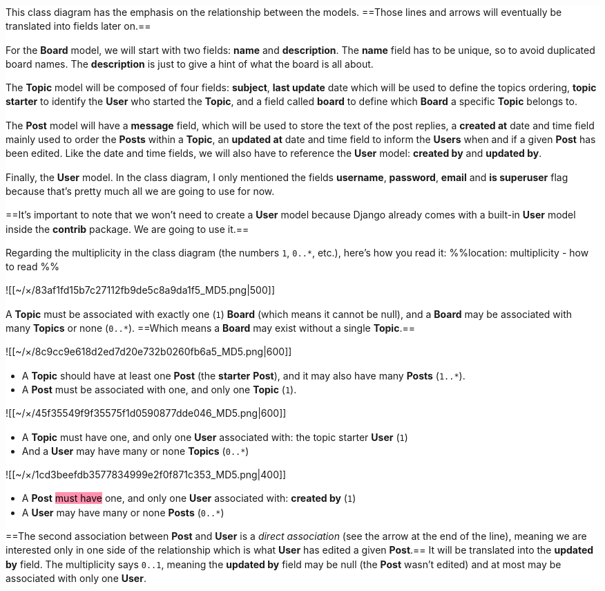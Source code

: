 This class diagram has the emphasis on the relationship between the models. ==Those lines and arrows will eventually be translated into fields later on.==

For the **Board** model, we will start with two fields: **name** and **description**. The **name** field has to be unique, so to avoid duplicated board names. The **description** is just to give a hint of what the board is all about.

The **Topic** model will be composed of four fields: **subject**, **last update** date which will be used to define the topics ordering, **topic starter** to identify the **User** who started the **Topic**, and a field called **board** to define which **Board** a specific **Topic** belongs to.

The **Post** model will have a **message** field, which will be used to store the text of the post replies, a **created at** date and time field mainly used to order the **Posts** within a **Topic**, an **updated at** date and time field to inform the **Users** when and if a given **Post** has been edited. Like the date and time fields, we will also have to reference the **User** model: **created by** and **updated by**.

Finally, the **User** model. In the class diagram, I only mentioned the fields **username**, **password**, **email** and **is superuser** flag because that’s pretty much all we are going to use for now. 

==It’s important to note that we won’t need to create a **User** model because Django already comes with a built-in **User** model inside the **contrib** package. We are going to use it.==

Regarding the multiplicity in the class diagram (the numbers `1`, `0..*`, etc.), here’s how you read it:
%%location: multiplicity - how to read %%

![[~/×/83af1fd15b7c27112fb9de5c8a9da1f5_MD5.png|500]] 

A **Topic** must be associated with exactly one (`1`) **Board** (which means it cannot be null), and a **Board** may be associated with many **Topics** or none (`0..*`). ==Which means a **Board** may exist without a single **Topic**.==

![[~/×/8c9cc9e618d2ed7d20e732b0260fb6a5_MD5.png|600]]

- A **Topic** should have at least one **Post** (the **starter** **Post**), and it may also have many **Posts** (`1..*`). 
- A **Post** must be associated with one, and only one **Topic** (`1`).

![[~/×/45f35549f9f35575f1d0590877dde046_MD5.png|600]] 

- A **Topic** must have one, and only one **User** associated with: the topic starter **User** (`1`)
- And a **User** may have many or none **Topics** (`0..*`)

![[~/×/1cd3beefdb3577834999e2f0f871c353_MD5.png|400]] 

- A **Post** <mark style="background: #FF5582A6;">must have</mark> one, and only one **User** associated with: **created by** (`1`)
- A **User** may have many or none **Posts** (`0..*`)

==The second association between **Post** and **User** is a *direct association* (see the arrow at the end of the line), meaning we are interested only in one side of the relationship which is what **User** has edited a given **Post**.== 
It will be translated into the **updated by** field. The multiplicity says `0..1`, meaning the **updated by** field may be null (the **Post** wasn’t edited) and at most may be associated with only one **User**.


[^1]: [[use case diagram]]
[^2]: [[class diagram]]
[^3]: [[Django Model Manager]]
[^4]: [[Bootstra]]
[^5]: [[Django Admin]]